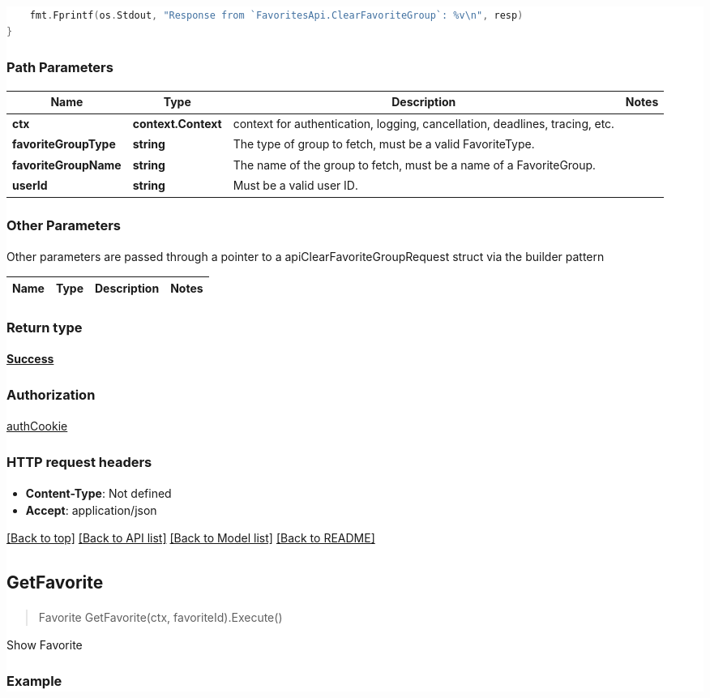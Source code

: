 ```go
    fmt.Fprintf(os.Stdout, "Response from `FavoritesApi.ClearFavoriteGroup`: %v\n", resp)
}
```

### Path Parameters


Name | Type | Description  | Notes
------------- | ------------- | ------------- | -------------
**ctx** | **context.Context** | context for authentication, logging, cancellation, deadlines, tracing, etc.
**favoriteGroupType** | **string** | The type of group to fetch, must be a valid FavoriteType. | 
**favoriteGroupName** | **string** | The name of the group to fetch, must be a name of a FavoriteGroup. | 
**userId** | **string** | Must be a valid user ID. | 

### Other Parameters

Other parameters are passed through a pointer to a apiClearFavoriteGroupRequest struct via the builder pattern


Name | Type | Description  | Notes
------------- | ------------- | ------------- | -------------




### Return type

[**Success**](Success.md)

### Authorization

[authCookie](../README.md#authCookie)

### HTTP request headers

- **Content-Type**: Not defined
- **Accept**: application/json

[[Back to top]](#) [[Back to API list]](../README.md#documentation-for-api-endpoints)
[[Back to Model list]](../README.md#documentation-for-models)
[[Back to README]](../README.md)


## GetFavorite

> Favorite GetFavorite(ctx, favoriteId).Execute()

Show Favorite



### Example
